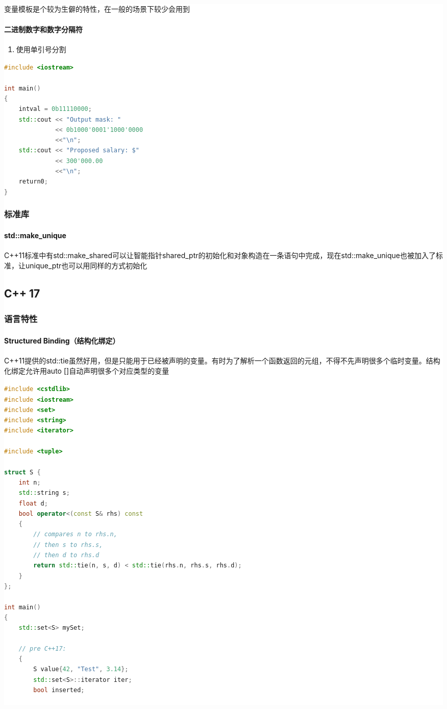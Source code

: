变量模板是个较为生僻的特性，在一般的场景下较少会用到

#### 二进制数字和数字分隔符
1. 使用单引号分割
```cpp
#include <iostream>

int main()
{
    intval = 0b11110000;
    std::cout << "Output mask: "
              << 0b1000'0001'1000'0000
              <<"\n";
    std::cout << "Proposed salary: $"
              << 300'000.00
              <<"\n";
    return0;
}
```

### 标准库
#### std::make_unique

C++11标准中有std::make_shared可以让智能指针shared_ptr的初始化和对象构造在一条语句中完成，现在std::make_unique也被加入了标准，让unique_ptr也可以用同样的方式初始化

## C++ 17
### 语言特性 
#### Structured Binding（结构化绑定）
C++11提供的std::tie虽然好用，但是只能用于已经被声明的变量。有时为了解析一个函数返回的元组，不得不先声明很多个临时变量。结构化绑定允许用auto []自动声明很多个对应类型的变量
```cpp
#include <cstdlib>
#include <iostream>
#include <set>
#include <string>
#include <iterator>

#include <tuple>

struct S {
    int n;
    std::string s;
    float d;
    bool operator<(const S& rhs) const
    {
        // compares n to rhs.n,
        // then s to rhs.s,
        // then d to rhs.d
        return std::tie(n, s, d) < std::tie(rhs.n, rhs.s, rhs.d);
    }
};

int main()
{
    std::set<S> mySet;
 
    // pre C++17:
    {
        S value{42, "Test", 3.14};
        std::set<S>::iterator iter;
        bool inserted;
 
```